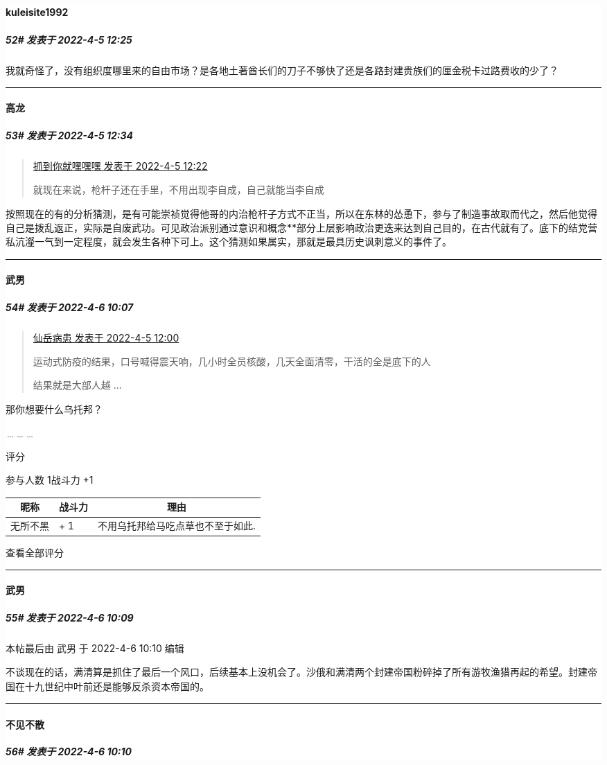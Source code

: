 ####  kuleisite1992  
##### 52#       发表于 2022-4-5 12:25

我就奇怪了，没有组织度哪里来的自由市场？是各地土著酋长们的刀子不够快了还是各路封建贵族们的厘金税卡过路费收的少了？

*****

####  高龙  
##### 53#       发表于 2022-4-5 12:34

<blockquote><a href="httphttps://bbs.saraba1st.com/2b/forum.php?mod=redirect&amp;goto=findpost&amp;pid=55319122&amp;ptid=2062526" target="_blank">抓到你就嘿嘿嘿 发表于 2022-4-5 12:22</a>

就现在来说，枪杆子还在手里，不用出现李自成，自己就能当李自成</blockquote>
按照现在的有的分析猜测，是有可能崇祯觉得他哥的内治枪杆子方式不正当，所以在东林的怂恿下，参与了制造事故取而代之，然后他觉得自己是拨乱返正，实际是自废武功。可见政治派别通过意识和概念**部分上层影响政治更迭来达到自己目的，在古代就有了。底下的结党营私沆瀣一气到一定程度，就会发生各种下可上。这个猜测如果属实，那就是最具历史讽刺意义的事件了。

*****

####  武男  
##### 54#       发表于 2022-4-6 10:07

<blockquote><a href="httphttps://bbs.saraba1st.com/2b/forum.php?mod=redirect&amp;goto=findpost&amp;pid=55318862&amp;ptid=2062526" target="_blank">仙岳病患 发表于 2022-4-5 12:00</a>

运动式防疫的结果，口号喊得震天响，几小时全员核酸，几天全面清零，干活的全是底下的人

结果就是大部人越 ...</blockquote>
那你想要什么乌托邦？

﹍﹍﹍

评分

 参与人数 1战斗力 +1

|昵称|战斗力|理由|
|----|---|---|
| 无所不黑| + 1|不用乌托邦给马吃点草也不至于如此.|

查看全部评分

*****

####  武男  
##### 55#       发表于 2022-4-6 10:09

 本帖最后由 武男 于 2022-4-6 10:10 编辑 

不谈现在的话，满清算是抓住了最后一个风口，后续基本上没机会了。沙俄和满清两个封建帝国粉碎掉了所有游牧渔猎再起的希望。封建帝国在十九世纪中叶前还是能够反杀资本帝国的。

*****

####  不见不散  
##### 56#       发表于 2022-4-6 10:10
